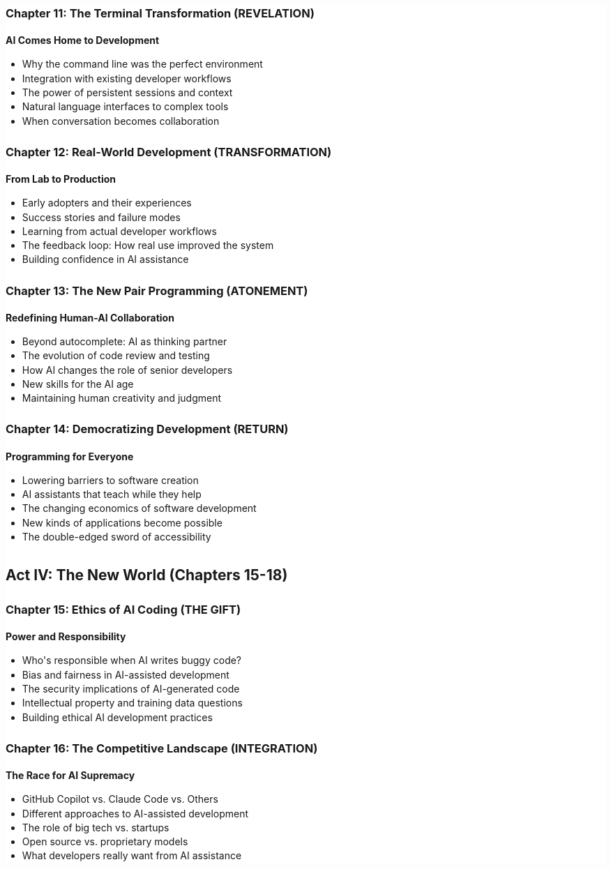 ### Chapter 11: The Terminal Transformation (REVELATION)
**AI Comes Home to Development**
- Why the command line was the perfect environment
- Integration with existing developer workflows
- The power of persistent sessions and context
- Natural language interfaces to complex tools
- When conversation becomes collaboration

### Chapter 12: Real-World Development (TRANSFORMATION)
**From Lab to Production**
- Early adopters and their experiences
- Success stories and failure modes
- Learning from actual developer workflows
- The feedback loop: How real use improved the system
- Building confidence in AI assistance

### Chapter 13: The New Pair Programming (ATONEMENT)
**Redefining Human-AI Collaboration**
- Beyond autocomplete: AI as thinking partner
- The evolution of code review and testing
- How AI changes the role of senior developers
- New skills for the AI age
- Maintaining human creativity and judgment

### Chapter 14: Democratizing Development (RETURN)
**Programming for Everyone**
- Lowering barriers to software creation
- AI assistants that teach while they help
- The changing economics of software development
- New kinds of applications become possible
- The double-edged sword of accessibility

## Act IV: The New World (Chapters 15-18)

### Chapter 15: Ethics of AI Coding (THE GIFT)
**Power and Responsibility**
- Who's responsible when AI writes buggy code?
- Bias and fairness in AI-assisted development
- The security implications of AI-generated code
- Intellectual property and training data questions
- Building ethical AI development practices

### Chapter 16: The Competitive Landscape (INTEGRATION)
**The Race for AI Supremacy**
- GitHub Copilot vs. Claude Code vs. Others
- Different approaches to AI-assisted development
- The role of big tech vs. startups
- Open source vs. proprietary models
- What developers really want from AI assistance
